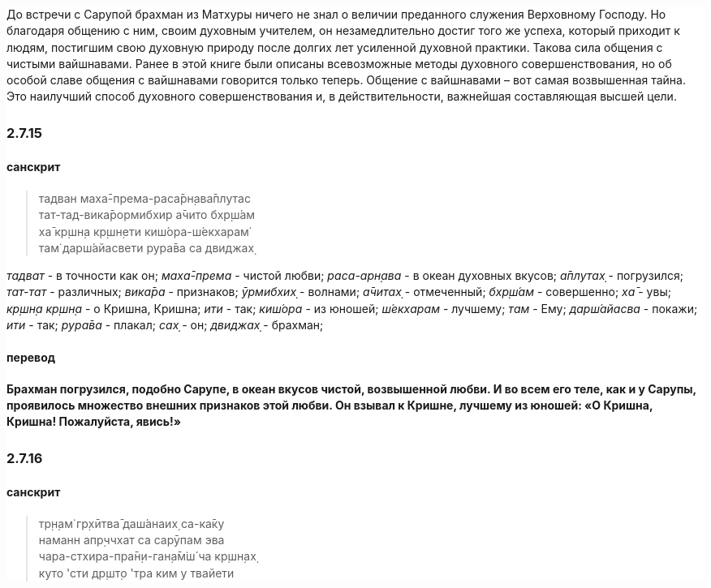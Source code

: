 До встречи с Сарупой брахман из Матхуры ничего не знал о величии преданного служения Верховному Господу. Но благодаря общению с ним, своим духовным учителем, он незамедлительно достиг того же успеха, который приходит к людям, постигшим свою духовную природу после долгих лет усиленной духовной практики. Такова сила общения с чистыми вайшнавами. Ранее в этой книге были описаны всевозможные методы духовного совершенствования, но об особой славе общения с вайшнавами говорится только теперь. Общение с вайшнавами – вот самая возвышенная тайна. Это наилучший способ духовного совершенствования и, в действительности, важнейшая составляющая высшей цели.

### 2.7.15

#### санскрит

> тадван маха̄-према-раса̄рн̣ава̄плутас<br/>
> тат-тад-вика̄рормибхир а̄чито бхр̣ш́ам<br/>
> ха̄ кр̣шн̣а кр̣шн̣ети киш́ора-ш́екхарам̇<br/>
> там̇ дарш́айасвети рура̄ва са двиджах̣

_тадват_ - в точности как он;
_маха̄-према_ - чистой любви;
_раса-арн̣ава_ - в океан духовных вкусов;
_а̄плутах̣_ - погрузился;
_тат-тат_ - различных;
_вика̄ра_ - признаков;
_ӯрмибхих̣_ - волнами;
_а̄читах̣_ - отмеченный;
_бхр̣ш́ам_ - совершенно;
_ха̄_ - увы;
_кр̣шн̣а кр̣шн̣а_ - о Кришна, Кришна;
_ити_ - так;
_киш́ора_ - из юношей;
_ш́екхарам_ - лучшему;
_там_ - Ему;
_дарш́айасва_ - покажи;
_ити_ - так;
_рура̄ва_ - плакал;
_сах̣_ - он;
_двиджах̣_ - брахман;

#### перевод

**Брахман погрузился, подобно Сарупе, в океан вкусов чистой, возвышенной любви. И во всем его теле, как и у Сарупы, проявилось множество внешних признаков этой любви. Он взывал к Кришне, лучшему из юношей: «О Кришна, Кришна! Пожалуйста, явись!»**

### 2.7.16

#### санскрит

> тр̣н̣ам̇ гр̣хӣтва̄ даш́анаих̣ са-ка̄ку<br/>
> наманн апр̣ччхат са сарӯпам эва<br/>
> чара-стхира-пра̄н̣и-ган̣а̄м̇ш́ ча кр̣шн̣ах̣<br/>
> куто 'сти др̣шт̣о 'тра ким у твайети
